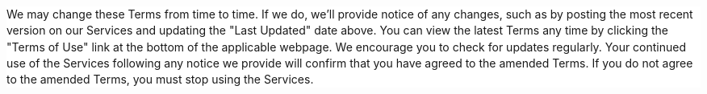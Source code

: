 We may change these Terms from time to time. If we do, we’ll provide notice of any changes, such as by posting the most recent version on our Services and updating the "Last Updated" date above. You can view the latest Terms any time by clicking the "Terms of Use" link at the bottom of the applicable webpage. We encourage you to check for updates regularly. Your continued use of the Services following any notice we provide will confirm that you have agreed to the amended Terms. If you do not agree to the amended Terms, you must stop using the Services.